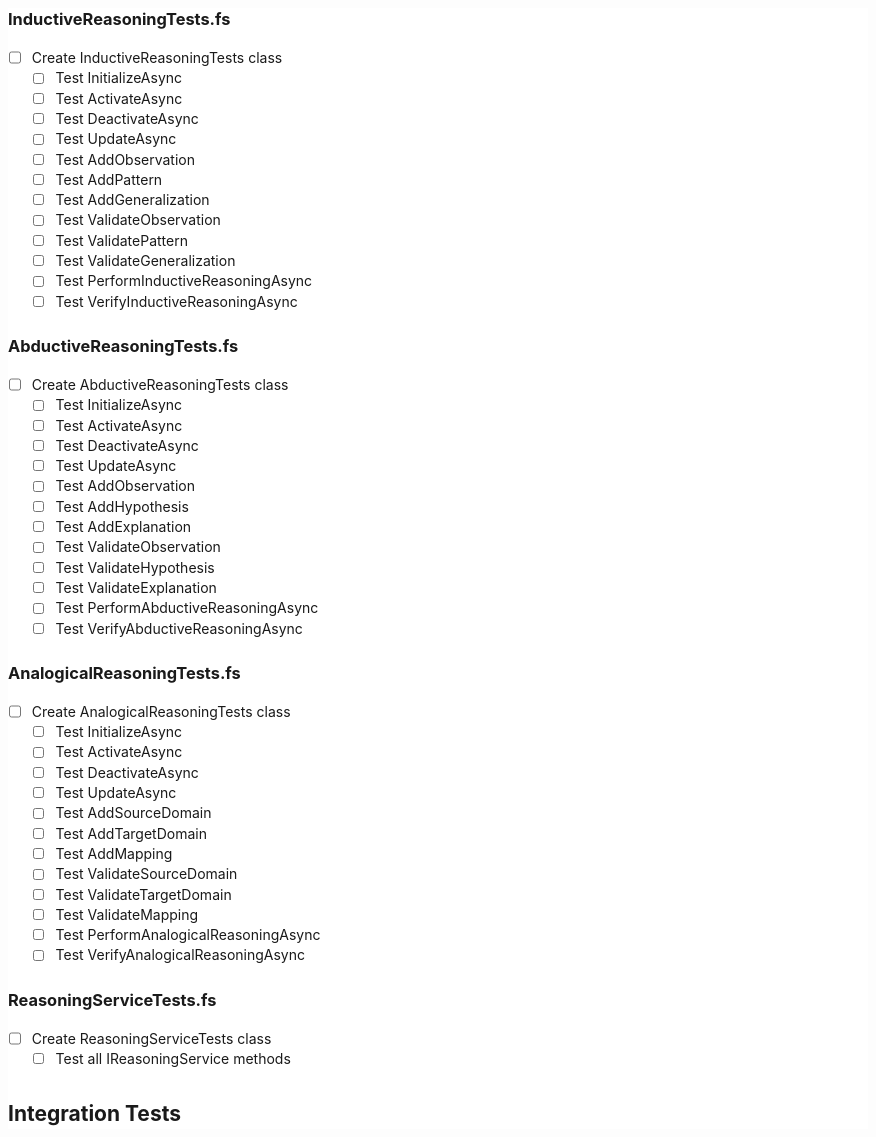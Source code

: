### InductiveReasoningTests.fs
- [ ] Create InductiveReasoningTests class
  - [ ] Test InitializeAsync
  - [ ] Test ActivateAsync
  - [ ] Test DeactivateAsync
  - [ ] Test UpdateAsync
  - [ ] Test AddObservation
  - [ ] Test AddPattern
  - [ ] Test AddGeneralization
  - [ ] Test ValidateObservation
  - [ ] Test ValidatePattern
  - [ ] Test ValidateGeneralization
  - [ ] Test PerformInductiveReasoningAsync
  - [ ] Test VerifyInductiveReasoningAsync

### AbductiveReasoningTests.fs
- [ ] Create AbductiveReasoningTests class
  - [ ] Test InitializeAsync
  - [ ] Test ActivateAsync
  - [ ] Test DeactivateAsync
  - [ ] Test UpdateAsync
  - [ ] Test AddObservation
  - [ ] Test AddHypothesis
  - [ ] Test AddExplanation
  - [ ] Test ValidateObservation
  - [ ] Test ValidateHypothesis
  - [ ] Test ValidateExplanation
  - [ ] Test PerformAbductiveReasoningAsync
  - [ ] Test VerifyAbductiveReasoningAsync

### AnalogicalReasoningTests.fs
- [ ] Create AnalogicalReasoningTests class
  - [ ] Test InitializeAsync
  - [ ] Test ActivateAsync
  - [ ] Test DeactivateAsync
  - [ ] Test UpdateAsync
  - [ ] Test AddSourceDomain
  - [ ] Test AddTargetDomain
  - [ ] Test AddMapping
  - [ ] Test ValidateSourceDomain
  - [ ] Test ValidateTargetDomain
  - [ ] Test ValidateMapping
  - [ ] Test PerformAnalogicalReasoningAsync
  - [ ] Test VerifyAnalogicalReasoningAsync

### ReasoningServiceTests.fs
- [ ] Create ReasoningServiceTests class
  - [ ] Test all IReasoningService methods

## Integration Tests
